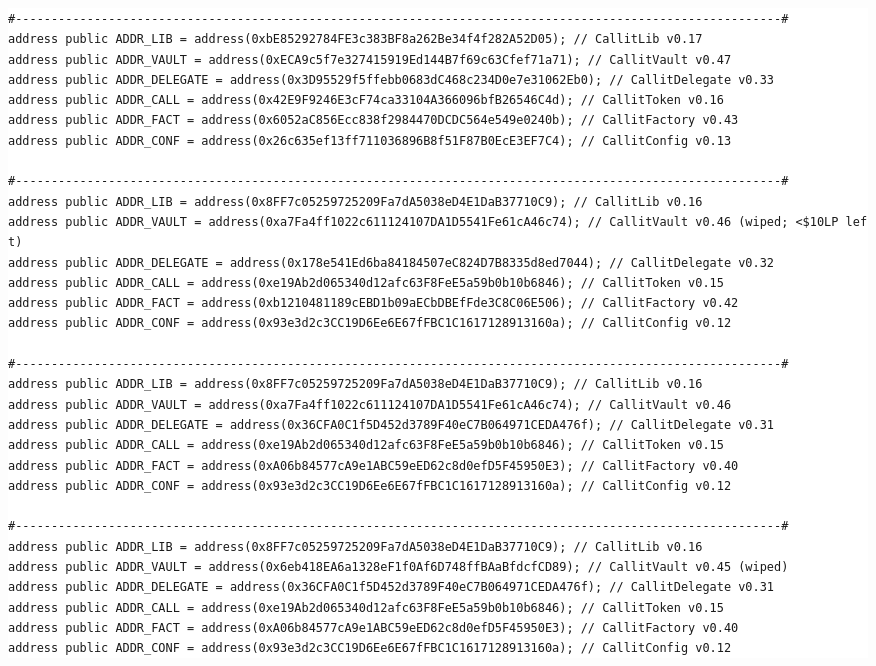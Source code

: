     #-----------------------------------------------------------------------------------------------------------#
    address public ADDR_LIB = address(0xbE85292784FE3c383BF8a262Be34f4f282A52D05); // CallitLib v0.17
    address public ADDR_VAULT = address(0xECA9c5f7e327415919Ed144B7f69c63Cfef71a71); // CallitVault v0.47
    address public ADDR_DELEGATE = address(0x3D95529f5ffebb0683dC468c234D0e7e31062Eb0); // CallitDelegate v0.33
    address public ADDR_CALL = address(0x42E9F9246E3cF74ca33104A366096bfB26546C4d); // CallitToken v0.16
    address public ADDR_FACT = address(0x6052aC856Ecc838f2984470DCDC564e549e0240b); // CallitFactory v0.43
    address public ADDR_CONF = address(0x26c635ef13ff711036896B8f51F87B0EcE3EF7C4); // CallitConfig v0.13

    #-----------------------------------------------------------------------------------------------------------#
    address public ADDR_LIB = address(0x8FF7c05259725209Fa7dA5038eD4E1DaB37710C9); // CallitLib v0.16
    address public ADDR_VAULT = address(0xa7Fa4ff1022c611124107DA1D5541Fe61cA46c74); // CallitVault v0.46 (wiped; <$10LP left)
    address public ADDR_DELEGATE = address(0x178e541Ed6ba84184507eC824D7B8335d8ed7044); // CallitDelegate v0.32
    address public ADDR_CALL = address(0xe19Ab2d065340d12afc63F8FeE5a59b0b10b6846); // CallitToken v0.15
    address public ADDR_FACT = address(0xb1210481189cEBD1b09aECbDBEfFde3C8C06E506); // CallitFactory v0.42
    address public ADDR_CONF = address(0x93e3d2c3CC19D6Ee6E67fFBC1C1617128913160a); // CallitConfig v0.12

    #-----------------------------------------------------------------------------------------------------------#
    address public ADDR_LIB = address(0x8FF7c05259725209Fa7dA5038eD4E1DaB37710C9); // CallitLib v0.16
    address public ADDR_VAULT = address(0xa7Fa4ff1022c611124107DA1D5541Fe61cA46c74); // CallitVault v0.46
    address public ADDR_DELEGATE = address(0x36CFA0C1f5D452d3789F40eC7B064971CEDA476f); // CallitDelegate v0.31
    address public ADDR_CALL = address(0xe19Ab2d065340d12afc63F8FeE5a59b0b10b6846); // CallitToken v0.15
    address public ADDR_FACT = address(0xA06b84577cA9e1ABC59eED62c8d0efD5F45950E3); // CallitFactory v0.40
    address public ADDR_CONF = address(0x93e3d2c3CC19D6Ee6E67fFBC1C1617128913160a); // CallitConfig v0.12

    #-----------------------------------------------------------------------------------------------------------#
    address public ADDR_LIB = address(0x8FF7c05259725209Fa7dA5038eD4E1DaB37710C9); // CallitLib v0.16
    address public ADDR_VAULT = address(0x6eb418EA6a1328eF1f0Af6D748ffBAaBfdcfCD89); // CallitVault v0.45 (wiped)
    address public ADDR_DELEGATE = address(0x36CFA0C1f5D452d3789F40eC7B064971CEDA476f); // CallitDelegate v0.31
    address public ADDR_CALL = address(0xe19Ab2d065340d12afc63F8FeE5a59b0b10b6846); // CallitToken v0.15
    address public ADDR_FACT = address(0xA06b84577cA9e1ABC59eED62c8d0efD5F45950E3); // CallitFactory v0.40
    address public ADDR_CONF = address(0x93e3d2c3CC19D6Ee6E67fFBC1C1617128913160a); // CallitConfig v0.12
